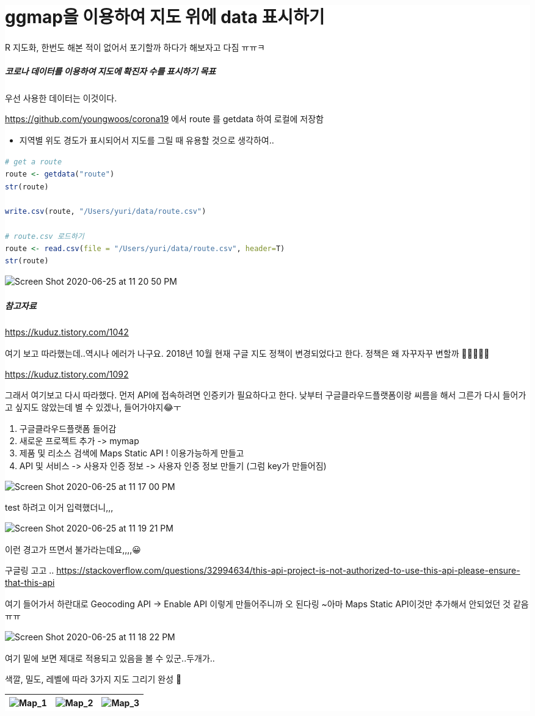 # ggmap을 이용하여 지도 위에 data 표시하기

R 지도화, 한번도 해본 적이 없어서 포기할까 하다가 해보자고 다짐 ㅠㅠㅋ



##### *코로나 데이터를 이용하여 지도에 확진자 수를 표시하기 목표*


우선 사용한 데이터는 이것이다. 

https://github.com/youngwoos/corona19 에서 route 를 getdata 하여 로컬에 저장함

- 지역별 위도 경도가 표시되어서 지도를 그릴 때 유용할 것으로 생각하여..

```R
# get a route
route <- getdata("route") 
str(route)

write.csv(route, "/Users/yuri/data/route.csv")

# route.csv 로드하기
route <- read.csv(file = "/Users/yuri/data/route.csv", header=T)
str(route)
```

<img width="742" alt="Screen Shot 2020-06-25 at 11 20 50 PM" src="https://user-images.githubusercontent.com/33794732/85739407-b8d2d600-b73b-11ea-9d92-292ddcf944f8.png">



##### 참고자료

https://kuduz.tistory.com/1042 

여기 보고 따라했는데..역시나 에러가 나구요. 2018년 10월 현재 구글 지도 정책이 변경되었다고 한다. 정책은 왜 자꾸자꾸 변할까 🤯🤯🤯🤯🤯

https://kuduz.tistory.com/1092

그래서 여기보고 다시 따라했다. 먼저 API에 접속하려면 인증키가 필요하다고 한다. 낮부터 구글클라우드플랫폼이랑 씨름을 해서 그른가 다시 들어가고 싶지도 않았는데 별 수 있겠나, 들어가야지😂ㅜ



1. 구글클라우드플랫폼 들어감
2. 새로운 프로젝트 추가 -> mymap
3. 제품 및 리소스 검색에 Maps Static API ! 이용가능하게 만들고
4. API 및 서비스 -> 사용자 인증 정보 -> 사용자 인증 정보 만들기 (그럼 key가 만들어짐)

<img width="1430" alt="Screen Shot 2020-06-25 at 11 17 00 PM" src="https://user-images.githubusercontent.com/33794732/85739382-b3758b80-b73b-11ea-8f00-d466c45fd6ac.png">



test 하려고 이거 입력했더니,,,

<img width="742" alt="Screen Shot 2020-06-25 at 11 19 21 PM" src="https://user-images.githubusercontent.com/33794732/85739405-b83a3f80-b73b-11ea-9d1e-97803ab47a49.png">

이런 경고가 뜨면서 불가라는데요,,,,😀

구글링 고고 .. https://stackoverflow.com/questions/32994634/this-api-project-is-not-authorized-to-use-this-api-please-ensure-that-this-api

여기 들어가서 하란대로  Geocoding API -> Enable API 이렇게 만들어주니까 오 된다링 ~아마 Maps Static API이것만 추가해서 안되었던 것 같음 ㅠㅠ

<img width="1426" alt="Screen Shot 2020-06-25 at 11 18 22 PM" src="https://user-images.githubusercontent.com/33794732/85739394-b7091280-b73b-11ea-88b2-b3a324ebe02e.png">

여기 밑에 보면 제대로 적용되고 있음을 볼 수 있군..두개가..

색깔, 밀도, 레벨에 따라 3가지 지도 그리기 완성 👏

| <img width="691" alt="Map_1" src="https://user-images.githubusercontent.com/33794732/85733992-9fc82600-b737-11ea-89d3-bb4afe2b8bb9.png"> | <img width="688" alt="Map_2" src="https://user-images.githubusercontent.com/33794732/85734001-a191e980-b737-11ea-837a-1f550deefa79.png"> | <img width="694" alt="Map_3" src="https://user-images.githubusercontent.com/33794732/85734003-a22a8000-b737-11ea-9100-004fcb31ab14.png"> |
| ------------------------------------------------------------ | ------------------------------------------------------------ | ------------------------------------------------------------ |



